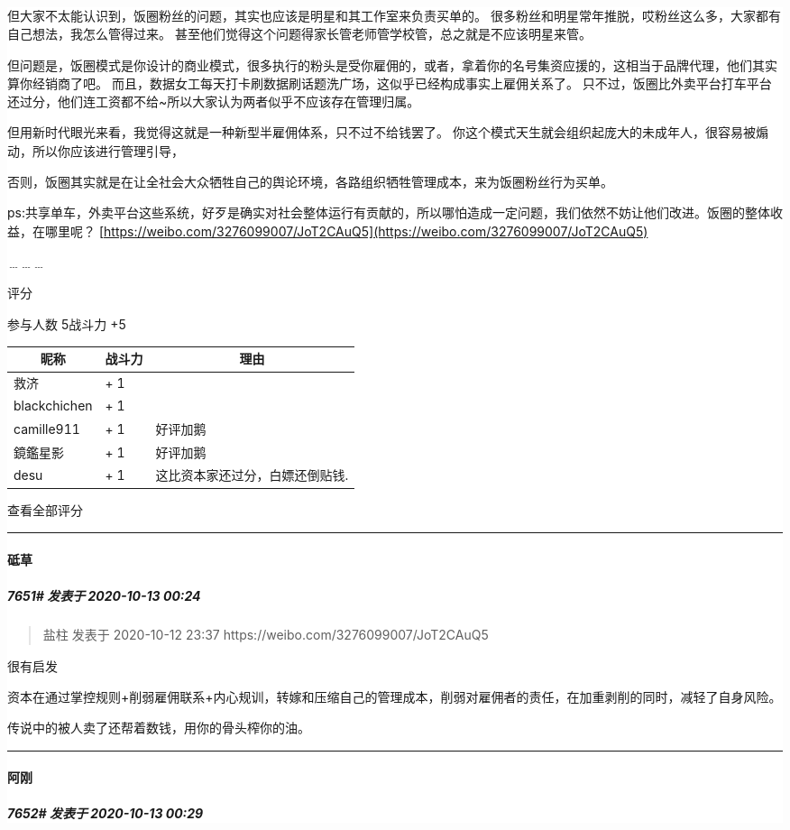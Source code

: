 但大家不太能认识到，饭圈粉丝的问题，其实也应该是明星和其工作室来负责买单的。
很多粉丝和明星常年推脱，哎粉丝这么多，大家都有自己想法，我怎么管得过来。
甚至他们觉得这个问题得家长管老师管学校管，总之就是不应该明星来管。

但问题是，饭圈模式是你设计的商业模式，很多执行的粉头是受你雇佣的，或者，拿着你的名号集资应援的，这相当于品牌代理，他们其实算你经销商了吧。
而且，数据女工每天打卡刷数据刷话题洗广场，这似乎已经构成事实上雇佣关系了。
只不过，饭圈比外卖平台打车平台还过分，他们连工资都不给~所以大家认为两者似乎不应该存在管理归属。

但用新时代眼光来看，我觉得这就是一种新型半雇佣体系，只不过不给钱罢了。
你这个模式天生就会组织起庞大的未成年人，很容易被煽动，所以你应该进行管理引导，

否则，饭圈其实就是在让全社会大众牺牲自己的舆论环境，各路组织牺牲管理成本，来为饭圈粉丝行为买单。


ps:共享单车，外卖平台这些系统，好歹是确实对社会整体运行有贡献的，所以哪怕造成一定问题，我们依然不妨让他们改进。饭圈的整体收益，在哪里呢？</blockquote>
[https://weibo.com/3276099007/JoT2CAuQ5](https://weibo.com/3276099007/JoT2CAuQ5)


﹍﹍﹍

评分


 参与人数 5战斗力 +5

|昵称|战斗力|理由|
|----|---|---|
| 救济| + 1||
| blackchichen| + 1||
| camille911| + 1|好评加鹅|
| 鏡鑑星影| + 1|好评加鹅|
| desu| + 1|这比资本家还过分，白嫖还倒贴钱.|


查看全部评分


-----

####  砥草  
##### 7651#       发表于 2020-10-13 00:24


<blockquote>盐柱 发表于 2020-10-12 23:37
https://weibo.com/3276099007/JoT2CAuQ5</blockquote>
很有启发


资本在通过掌控规则+削弱雇佣联系+内心规训，转嫁和压缩自己的管理成本，削弱对雇佣者的责任，在加重剥削的同时，减轻了自身风险。


传说中的被人卖了还帮着数钱，用你的骨头榨你的油。


-----

####  阿刚  
##### 7652#       发表于 2020-10-13 00:29
